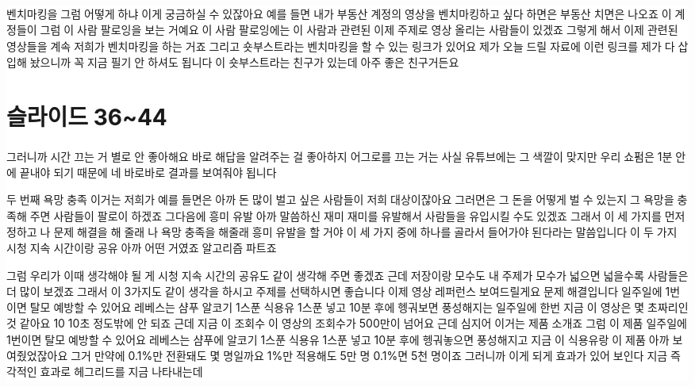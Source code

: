  벤치마킹을 그럼 어떻게 하냐
 이게 궁금하실 수 있잖아요
 예를 들면 내가 부동산 계정의 영상을
 벤치마킹하고 싶다 하면은 부동산 치면은 나오죠
 이 계정들이 그럼 이 사람 팔로잉을 보는 거예요
 이 사람 팔로잉에는 이 사람과 관련된 이제 주제로
 영상 올리는 사람들이 있겠죠
 그렇게 해서 이제 관련된 영상들을
 계속 저희가 벤치마킹을 하는 거죠
 그리고 숏부스트라는
 벤치마킹을 할 수 있는 링크가 있어요
 제가 오늘 드릴 자료에
 이런 링크를 제가 다 삽입해 놨으니까
 꼭 지금 필기 안 하셔도 됩니다
 이 숏부스트라는 친구가 있는데 아주 좋은 친구거든요

# 슬라이드 36~44
 그러니까 시간 끄는 거 별로 안 좋아해요
 바로 해답을 알려주는 걸 좋아하지 어그로를 끄는 거는
 사실 유튜브에는 그 색깔이 맞지만
 우리 쇼펌은 1분 안에 끝내야 되기 때문에
 네 바로바로 결과를 보여줘야 됩니다

 두 번째 욕망 충족 이거는 저희가 예를 들면은
 아까 돈 많이 벌고 싶은 사람들이 저희 대상이잖아요
 그러면은 그 돈을 어떻게 벌 수 있는지
 그 욕망을 충족해 주면 사람들이 팔로이 하겠죠
 그다음에 흥미 유발 아까 말씀하신 재미
 재미를 유발해서 사람들을 유입시킬 수도 있겠죠
 그래서 이 세 가지를 먼저 정하고
 나 문제 해결을 해 줄래 나 욕망 충족을 해줄래
 흥미 유발을 할 거야
 이 세 가지 중에 하나를 골라서
 들어가야 된다라는 말씀입니다
 이 두 가지 시청 지속 시간이랑
 공유 아까 어떤 거였죠
 알고리즘 파트죠
 
 그럼 우리가 이때 생각해야 될 게
 시청 지속 시간의 공유도 같이 생각해 주면 좋겠죠
 근데 저장이랑 모수도 내 주제가
 모수가 넓으면 넓을수록 사람들은 더 많이 보겠죠
 그래서 이 3가지도 같이 생각을 하시고
 주제를 선택하시면 좋습니다
 이제 영상 레퍼런스 보여드릴게요
 문제 해결입니다
 일주일에 1번이면 탈모 예방할 수 있어요
 레베스는 샴푸 알코기 1스푼 식용유 1스푼 넣고
 10분 후에 헹궈보면 풍성해지는 일주일에 한번
 지금 이 영상은 몇 초짜리인 것 같아요
 10 10초 정도밖에 안 되죠
 근데 지금 이 조회수 이 영상의 조회수가
 500만이 넘어요
 근데 심지어 이거는 제품 소개죠
 그럼 이 제품 일주일에 1번이면
 탈모 예방할 수 있어요
 레베스는 샴푸에 알코기 1스푼 식용유 1스푼 넣고
 10분 후에 헹궈놓으면 풍성해지고
 지금 이 식용유랑 이 제품 아까 보여줬었잖아요
 그거 만약에 0.1%만 전환돼도 몇 명일까요
 1%만 적용해도 5만 명 0.1%면 5천 명이죠
 그러니까 이게 되게 효과가 있어 보인다
 지금 즉각적인 효과로 헤그리드를 지금 나타내는데